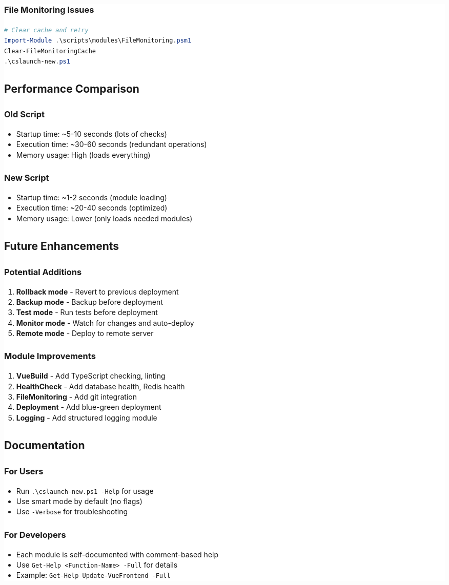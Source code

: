 ### File Monitoring Issues
```powershell
# Clear cache and retry
Import-Module .\scripts\modules\FileMonitoring.psm1
Clear-FileMonitoringCache
.\cslaunch-new.ps1
```

## Performance Comparison

### Old Script
- Startup time: ~5-10 seconds (lots of checks)
- Execution time: ~30-60 seconds (redundant operations)
- Memory usage: High (loads everything)

### New Script
- Startup time: ~1-2 seconds (module loading)
- Execution time: ~20-40 seconds (optimized)
- Memory usage: Lower (only loads needed modules)

## Future Enhancements

### Potential Additions
1. **Rollback mode** - Revert to previous deployment
2. **Backup mode** - Backup before deployment
3. **Test mode** - Run tests before deployment
4. **Monitor mode** - Watch for changes and auto-deploy
5. **Remote mode** - Deploy to remote server

### Module Improvements
1. **VueBuild** - Add TypeScript checking, linting
2. **HealthCheck** - Add database health, Redis health
3. **FileMonitoring** - Add git integration
4. **Deployment** - Add blue-green deployment
5. **Logging** - Add structured logging module

## Documentation

### For Users
- Run `.\cslaunch-new.ps1 -Help` for usage
- Use smart mode by default (no flags)
- Use `-Verbose` for troubleshooting

### For Developers
- Each module is self-documented with comment-based help
- Use `Get-Help <Function-Name> -Full` for details
- Example: `Get-Help Update-VueFrontend -Full`
